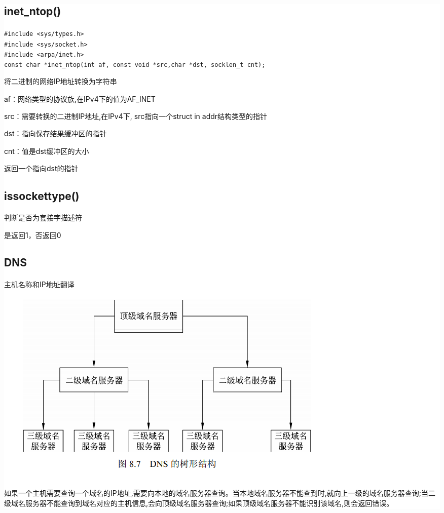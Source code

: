 ## inet_ntop()

```
#include <sys/types.h>
#include <sys/socket.h>
#include <arpa/inet.h>
const char *inet_ntop(int af, const void *src,char *dst, socklen_t cnt);
```

将二进制的网络IP地址转换为字符串

af：网络类型的协议族,在IPv4下的值为AF_INET

src：需要转换的二进制IP地址,在IPv4下, src指向一个struct in addr结构类型的指针

dst：指向保存结果缓冲区的指针

cnt：值是dst缓冲区的大小

返回一个指向dst的指针

## issockettype()

判断是否为套接字描述符

是返回1，否返回0

## DNS

主机名称和IP地址翻译

![image-20220708191048147](/image/image-20220708191048147.png)

如果一个主机需要查询一个域名的IP地址,需要向本地的域名服务器查询。当本地域名服务器不能查到时,就向上一级的域名服务器查询;当二级域名服务器不能查询到域名对应的主机信息,会向顶级域名服务器查询;如果顶级域名服务器不能识别该域名,则会返回错误。
